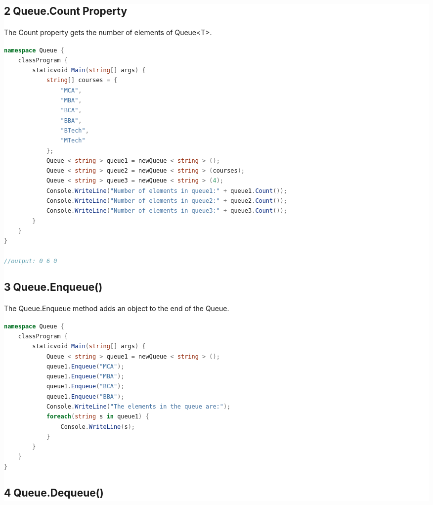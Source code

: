 ## 2 Queue.Count Property

The Count property gets the number of elements of Queue\<T>.

```C#
namespace Queue {  
    classProgram {  
        staticvoid Main(string[] args) {  
            string[] courses = {  
                "MCA",  
                "MBA",  
                "BCA",  
                "BBA",  
                "BTech",  
                "MTech"  
            };  
            Queue < string > queue1 = newQueue < string > ();  
            Queue < string > queue2 = newQueue < string > (courses);  
            Queue < string > queue3 = newQueue < string > (4);  
            Console.WriteLine("Number of elements in queue1:" + queue1.Count());  
            Console.WriteLine("Number of elements in queue2:" + queue2.Count());  
            Console.WriteLine("Number of elements in queue3:" + queue3.Count());  
        }
    }
}

//output: 0 6 0
```

## 3 Queue.Enqueue()

The Queue.Enqueue method adds an object to the end of the Queue<T>.

```C#
namespace Queue {  
    classProgram {  
        staticvoid Main(string[] args) {  
            Queue < string > queue1 = newQueue < string > ();  
            queue1.Enqueue("MCA");  
            queue1.Enqueue("MBA");  
            queue1.Enqueue("BCA");  
            queue1.Enqueue("BBA");  
            Console.WriteLine("The elements in the queue are:");  
            foreach(string s in queue1) {  
                Console.WriteLine(s);  
            }  
        }  
    }  
} 
```

## 4 Queue.Dequeue()
